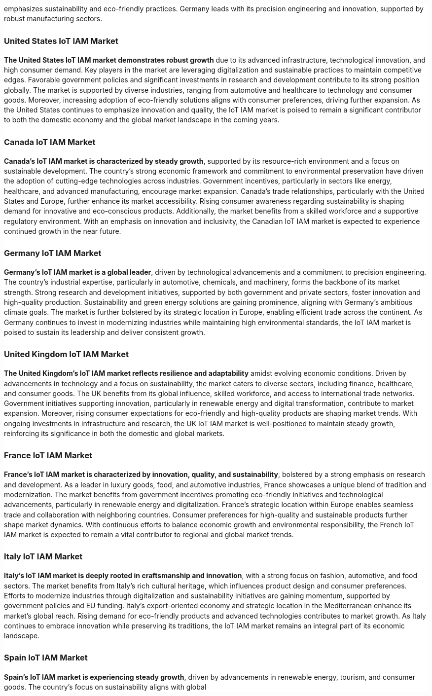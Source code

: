 emphasizes sustainability and eco-friendly practices. Germany leads with its precision engineering and innovation, supported by robust manufacturing sectors.</span></em></p></blockquote><h3><strong>United States IoT IAM Market</strong></h3><p><strong>The United States IoT IAM market demonstrates robust growth</strong> due to its advanced infrastructure, technological innovation, and high consumer demand. Key players in the market are leveraging digitalization and sustainable practices to maintain competitive edges. Favorable government policies and significant investments in research and development contribute to its strong position globally. The market is supported by diverse industries, ranging from automotive and healthcare to technology and consumer goods. Moreover, increasing adoption of eco-friendly solutions aligns with consumer preferences, driving further expansion. As the United States continues to emphasize innovation and quality, the IoT IAM market is poised to remain a significant contributor to both the domestic economy and the global market landscape in the coming years.</p><h3><strong>Canada IoT IAM Market</strong></h3><p><strong>Canada&rsquo;s IoT IAM market is characterized by steady growth</strong>, supported by its resource-rich environment and a focus on sustainable development. The country&rsquo;s strong economic framework and commitment to environmental preservation have driven the adoption of cutting-edge technologies across industries. Government incentives, particularly in sectors like energy, healthcare, and advanced manufacturing, encourage market expansion. Canada&rsquo;s trade relationships, particularly with the United States and Europe, further enhance its market accessibility. Rising consumer awareness regarding sustainability is shaping demand for innovative and eco-conscious products. Additionally, the market benefits from a skilled workforce and a supportive regulatory environment. With an emphasis on innovation and inclusivity, the Canadian IoT IAM market is expected to experience continued growth in the near future.</p><h3><strong>Germany IoT IAM Market</strong></h3><p><strong>Germany&rsquo;s IoT IAM market is a global leader</strong>, driven by technological advancements and a commitment to precision engineering. The country&rsquo;s industrial expertise, particularly in automotive, chemicals, and machinery, forms the backbone of its market strength. Strong research and development initiatives, supported by both government and private sectors, foster innovation and high-quality production. Sustainability and green energy solutions are gaining prominence, aligning with Germany&rsquo;s ambitious climate goals. The market is further bolstered by its strategic location in Europe, enabling efficient trade across the continent. As Germany continues to invest in modernizing industries while maintaining high environmental standards, the IoT IAM market is poised to sustain its leadership and deliver consistent growth.</p><h3><strong>United Kingdom IoT IAM Market</strong></h3><p><strong>The United Kingdom&rsquo;s IoT IAM market reflects resilience and adaptability</strong> amidst evolving economic conditions. Driven by advancements in technology and a focus on sustainability, the market caters to diverse sectors, including finance, healthcare, and consumer goods. The UK benefits from its global influence, skilled workforce, and access to international trade networks. Government initiatives supporting innovation, particularly in renewable energy and digital transformation, contribute to market expansion. Moreover, rising consumer expectations for eco-friendly and high-quality products are shaping market trends. With ongoing investments in infrastructure and research, the UK IoT IAM market is well-positioned to maintain steady growth, reinforcing its significance in both the domestic and global markets.</p><h3><strong>France IoT IAM Market</strong></h3><p><strong>France&rsquo;s IoT IAM market is characterized by innovation, quality, and sustainability</strong>, bolstered by a strong emphasis on research and development. As a leader in luxury goods, food, and automotive industries, France showcases a unique blend of tradition and modernization. The market benefits from government incentives promoting eco-friendly initiatives and technological advancements, particularly in renewable energy and digitalization. France&rsquo;s strategic location within Europe enables seamless trade and collaboration with neighboring countries. Consumer preferences for high-quality and sustainable products further shape market dynamics. With continuous efforts to balance economic growth and environmental responsibility, the French IoT IAM market is expected to remain a vital contributor to regional and global market trends.</p><h3><strong>Italy IoT IAM Market</strong></h3><p><strong>Italy&rsquo;s IoT IAM market is deeply rooted in craftsmanship and innovation</strong>, with a strong focus on fashion, automotive, and food sectors. The market benefits from Italy&rsquo;s rich cultural heritage, which influences product design and consumer preferences. Efforts to modernize industries through digitalization and sustainability initiatives are gaining momentum, supported by government policies and EU funding. Italy&rsquo;s export-oriented economy and strategic location in the Mediterranean enhance its market&rsquo;s global reach. Rising demand for eco-friendly products and advanced technologies contributes to market growth. As Italy continues to embrace innovation while preserving its traditions, the IoT IAM market remains an integral part of its economic landscape.</p><h3><strong>Spain IoT IAM Market</strong></h3><p><strong>Spain&rsquo;s IoT IAM market is experiencing steady growth</strong>, driven by advancements in renewable energy, tourism, and consumer goods. The country&rsquo;s focus on sustainability aligns with global